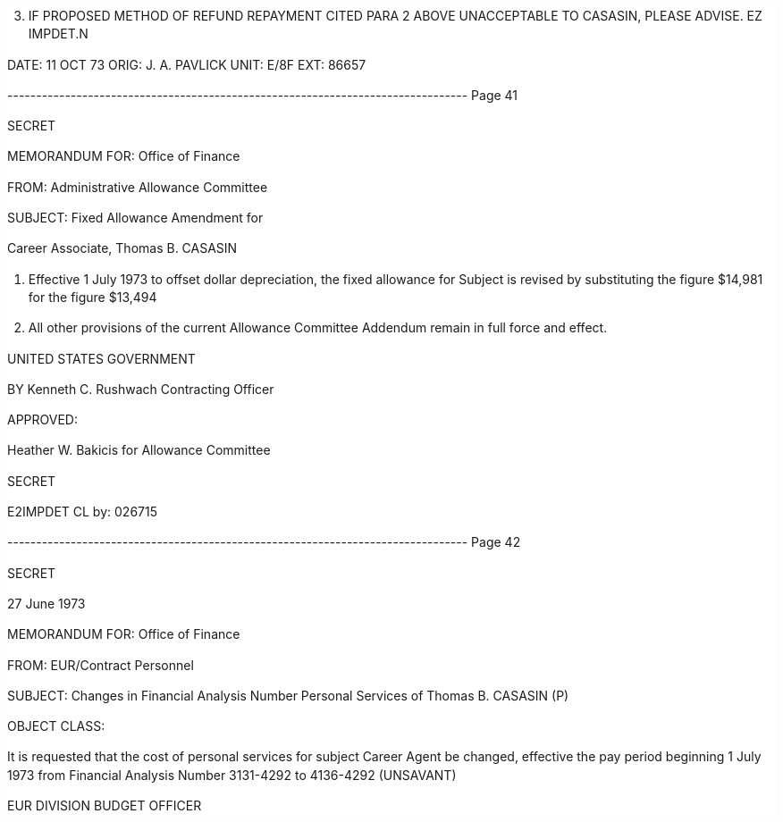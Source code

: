 3.  IF PROPOSED METHOD OF REFUND REPAYMENT CITED PARA 2 ABOVE
    UNACCEPTABLE TO CASASIN, PLEASE ADVISE. EZ IMPDET.N

DATE: 11 OCT 73
ORIG: J. A. PAVLICK
UNIT: E/8F
EXT: 86657


-------------------------------------------------------------------------------- Page 41

SECRET

MEMORANDUM FOR: Office of Finance

FROM: Administrative Allowance Committee

SUBJECT: Fixed Allowance Amendment for

Career Associate, Thomas B. CASASIN

1. Effective 1 July 1973 to offset dollar depreciation, the fixed allowance for Subject is revised by substituting the figure $14,981 for the figure $13,494

2. All other provisions of the current Allowance Committee Addendum remain in full force and effect.

UNITED STATES GOVERNMENT

BY Kenneth C. Rushwach
Contracting Officer

APPROVED:

Heather W. Bakicis
for Allowance Committee

SECRET

E2IMPDET
CL by: 026715


-------------------------------------------------------------------------------- Page 42

SECRET

27 June 1973

MEMORANDUM FOR: Office of Finance

FROM: EUR/Contract Personnel

SUBJECT: Changes in Financial Analysis Number
Personal Services of Thomas B. CASASIN (P)

OBJECT CLASS:

It is requested that the cost of personal services for subject Career Agent be changed, effective the pay period beginning 1 July 1973 from Financial Analysis Number 3131-4292 to 4136-4292 (UNSAVANT)

EUR DIVISION BUDGET OFFICER
